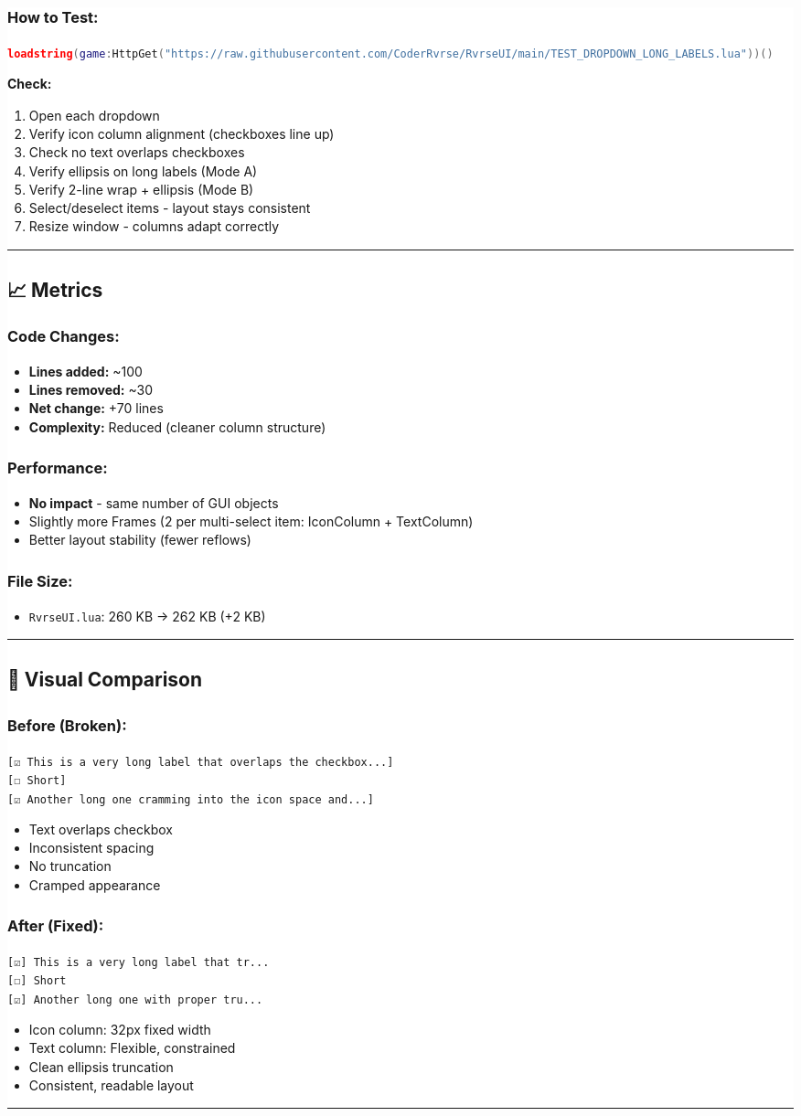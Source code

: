 ### How to Test:
```lua
loadstring(game:HttpGet("https://raw.githubusercontent.com/CoderRvrse/RvrseUI/main/TEST_DROPDOWN_LONG_LABELS.lua"))()
```

**Check:**
1. Open each dropdown
2. Verify icon column alignment (checkboxes line up)
3. Check no text overlaps checkboxes
4. Verify ellipsis on long labels (Mode A)
5. Verify 2-line wrap + ellipsis (Mode B)
6. Select/deselect items - layout stays consistent
7. Resize window - columns adapt correctly

---

## 📈 Metrics

### Code Changes:
- **Lines added:** ~100
- **Lines removed:** ~30
- **Net change:** +70 lines
- **Complexity:** Reduced (cleaner column structure)

### Performance:
- **No impact** - same number of GUI objects
- Slightly more Frames (2 per multi-select item: IconColumn + TextColumn)
- Better layout stability (fewer reflows)

### File Size:
- `RvrseUI.lua`: 260 KB → 262 KB (+2 KB)

---

## 🎨 Visual Comparison

### Before (Broken):
```
[☑ This is a very long label that overlaps the checkbox...]
[☐ Short]
[☑ Another long one cramming into the icon space and...]
```
- Text overlaps checkbox
- Inconsistent spacing
- No truncation
- Cramped appearance

### After (Fixed):
```
[☑] This is a very long label that tr...
[☐] Short
[☑] Another long one with proper tru...
```
- Icon column: 32px fixed width
- Text column: Flexible, constrained
- Clean ellipsis truncation
- Consistent, readable layout

---